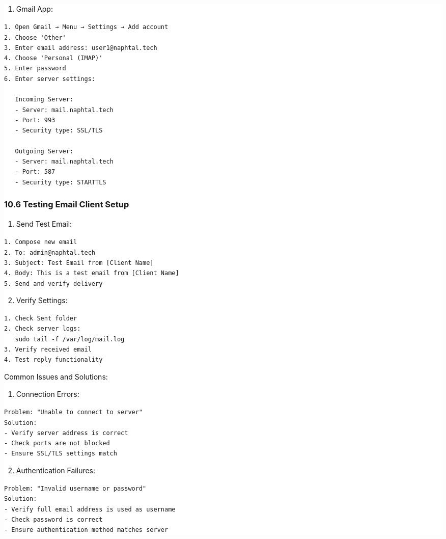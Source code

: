 1. Gmail App:
```plaintext
1. Open Gmail → Menu → Settings → Add account
2. Choose 'Other'
3. Enter email address: user1@naphtal.tech
4. Choose 'Personal (IMAP)'
5. Enter password
6. Enter server settings:
   
   Incoming Server:
   - Server: mail.naphtal.tech
   - Port: 993
   - Security type: SSL/TLS
   
   Outgoing Server:
   - Server: mail.naphtal.tech
   - Port: 587
   - Security type: STARTTLS
```

### 10.6 Testing Email Client Setup

1. Send Test Email:
```plaintext
1. Compose new email
2. To: admin@naphtal.tech
3. Subject: Test Email from [Client Name]
4. Body: This is a test email from [Client Name]
5. Send and verify delivery
```

2. Verify Settings:
```plaintext
1. Check Sent folder
2. Check server logs:
   sudo tail -f /var/log/mail.log
3. Verify received email
4. Test reply functionality
```

Common Issues and Solutions:

1. Connection Errors:
```plaintext
Problem: "Unable to connect to server"
Solution: 
- Verify server address is correct
- Check ports are not blocked
- Ensure SSL/TLS settings match
```

2. Authentication Failures:
```plaintext
Problem: "Invalid username or password"
Solution:
- Verify full email address is used as username
- Check password is correct
- Ensure authentication method matches server
```
